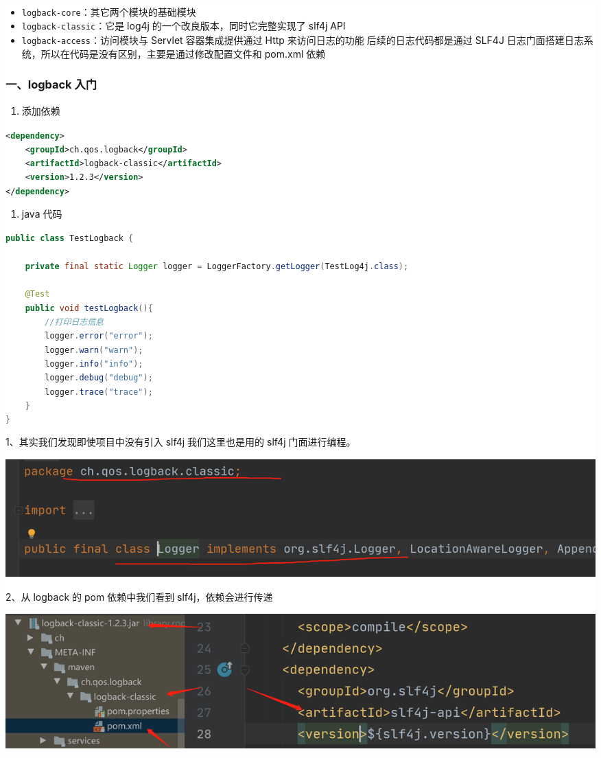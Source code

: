 - `logback-core`：其它两个模块的基础模块
- `logback-classic`：它是 log4j 的一个改良版本，同时它完整实现了 slf4j API
- `logback-access`：访问模块与 Servlet 容器集成提供通过 Http 来访问日志的功能 后续的日志代码都是通过 SLF4J 日志门面搭建日志系统，所以在代码是没有区别，主要是通过修改配置文件和 pom.xml 依赖

### 一、logback 入门

1. 添加依赖

```xml
<dependency>
    <groupId>ch.qos.logback</groupId>
    <artifactId>logback-classic</artifactId>
    <version>1.2.3</version>
</dependency>
```

1. java 代码

```java
public class TestLogback {

    private final static Logger logger = LoggerFactory.getLogger(TestLog4j.class);

    @Test
    public void testLogback(){
        //打印日志信息
        logger.error("error");
        logger.warn("warn");
        logger.info("info");
        logger.debug("debug");
        logger.trace("trace");
    }
}
```

1、其实我们发现即使项目中没有引入 slf4j 我们这里也是用的 slf4j 门面进行编程。

![img](./img/1713933037834-36d28760-05b4-435a-b6ba-c8aaa0228a74.png)

2、从 logback 的 pom 依赖中我们看到 slf4j，依赖会进行传递

![img](./img/1713933038005-722daf3e-0a51-40eb-b4c9-040d9ac3a306.png)
